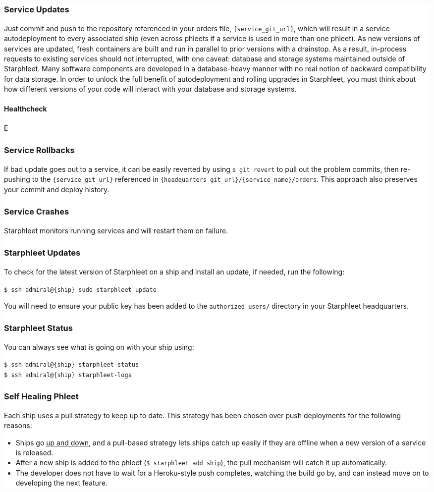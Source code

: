 ### Service Updates
Just commit and push to the repository referenced in your orders file, `{service_git_url}`, which will result in a service autodeployment to every associated ship (even across phleets if a service is used in more than one phleet).  As new versions of services are updated, fresh containers are built and run in parallel to prior versions with a drainstop. As a result, in-process requests to existing services should not interrupted, with one caveat: database and storage systems maintained outside of Starphleet.  Many software components are developed in a database-heavy manner with no real notion of backward compatibility for data storage.  In order to unlock the full benefit of autodeployment and rolling upgrades in Starphleet, you must think about how different versions of your code will interact with your database and storage systems.

#### Healthcheck
E
### Service Rollbacks
If bad update goes out to a service, it can be easily reverted by using `$ git revert` to pull out the problem commits, then re-pushing to the `{service_git_url}` referenced in `{headquarters_git_url}/{service_name}/orders`.  This approach also preserves your commit and deploy history.

### Service Crashes
Starphleet monitors running services and will restart them on failure.

### Starphleet Updates
To check for the latest version of Starphleet on a ship and install an update, if needed, run the following:

```bash
$ ssh admiral@{ship} sudo starphleet_update
```

You will need to ensure your public key has been added to the `authorized_users/` directory in your Starphleet headquarters.

### Starphleet Status
You can always see what is going on with your ship using:

```bash
$ ssh admiral@{ship} starphleet-status
$ ssh admiral@{ship} starphleet-logs
```

### Self Healing Phleet
Each ship uses a pull strategy to keep up to date. This strategy has been chosen over push deployments for the following reasons:

* Ships go [up and down](http://en.wikipedia.org/wiki/Heavy-lift_ship#Submerging_types), and a pull-based strategy lets ships catch up easily if they are offline when a new version of a service is released.
* After a new ship is added to the phleet (`$ starphleet add ship`), the pull mechanism will catch it up automatically.
* The developer does not have to wait for a Heroku-style push completes, watching the build go by, and can instead move on to developing the next feature.
